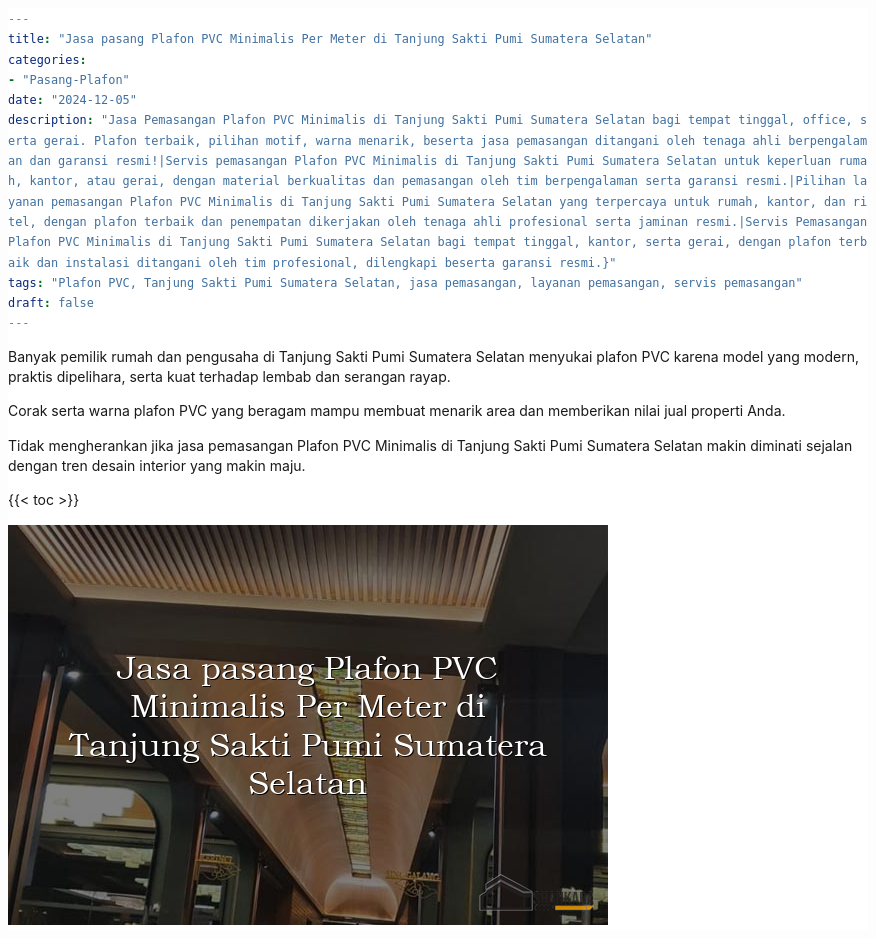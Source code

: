 ```yaml
---
title: "Jasa pasang Plafon PVC Minimalis Per Meter di Tanjung Sakti Pumi Sumatera Selatan"
categories: 
- "Pasang-Plafon"
date: "2024-12-05"
description: "Jasa Pemasangan Plafon PVC Minimalis di Tanjung Sakti Pumi Sumatera Selatan bagi tempat tinggal, office, serta gerai. Plafon terbaik, pilihan motif, warna menarik, beserta jasa pemasangan ditangani oleh tenaga ahli berpengalaman dan garansi resmi!|Servis pemasangan Plafon PVC Minimalis di Tanjung Sakti Pumi Sumatera Selatan untuk keperluan rumah, kantor, atau gerai, dengan material berkualitas dan pemasangan oleh tim berpengalaman serta garansi resmi.|Pilihan layanan pemasangan Plafon PVC Minimalis di Tanjung Sakti Pumi Sumatera Selatan yang terpercaya untuk rumah, kantor, dan ritel, dengan plafon terbaik dan penempatan dikerjakan oleh tenaga ahli profesional serta jaminan resmi.|Servis Pemasangan Plafon PVC Minimalis di Tanjung Sakti Pumi Sumatera Selatan bagi tempat tinggal, kantor, serta gerai, dengan plafon terbaik dan instalasi ditangani oleh tim profesional, dilengkapi beserta garansi resmi.}"
tags: "Plafon PVC, Tanjung Sakti Pumi Sumatera Selatan, jasa pemasangan, layanan pemasangan, servis pemasangan"
draft: false
---
```


Banyak pemilik rumah dan pengusaha di Tanjung Sakti Pumi Sumatera Selatan menyukai plafon PVC karena model yang modern, praktis dipelihara, serta kuat terhadap lembab dan serangan rayap.

Corak serta warna plafon PVC yang beragam mampu membuat menarik area dan memberikan nilai jual properti Anda.

Tidak mengherankan jika jasa pemasangan Plafon PVC Minimalis di Tanjung Sakti Pumi Sumatera Selatan makin diminati sejalan dengan tren desain interior yang makin maju.

{{< toc >}}

![Jasa pasang Plafon PVC Minimalis Per Meter di Tanjung Sakti Pumi Sumatera Selatan](/images/Pasang-Plafon/Jasa-pasang-Plafon-PVC-Minimalis-Per-Meter-di-Tanjung-Sakti-Pumi-Sumatera-Selatan.png)
